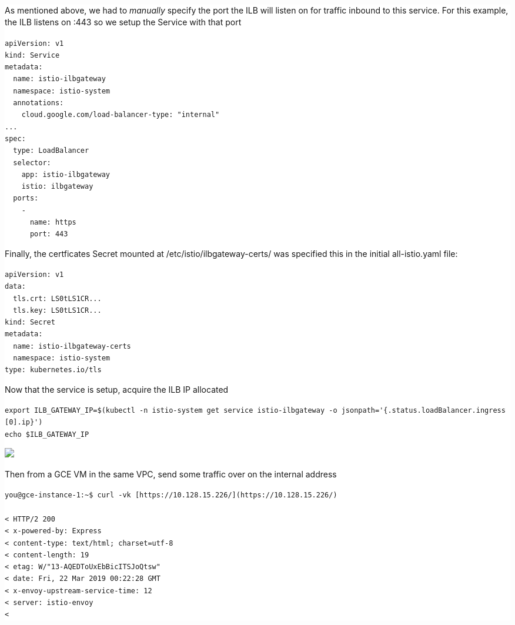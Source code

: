 As mentioned above, we had to *manually* specify the port the ILB will listen on for traffic inbound to this service. For this example, the ILB listens on :443 so we setup the Service with that port

    apiVersion: v1
    kind: Service
    metadata:
      name: istio-ilbgateway
      namespace: istio-system
      annotations:
        cloud.google.com/load-balancer-type: "internal"
    ...
    spec:
      type: LoadBalancer
      selector:
        app: istio-ilbgateway
        istio: ilbgateway
      ports:
        -
          name: https
          port: 443

Finally, the certficates Secret mounted at /etc/istio/ilbgateway-certs/ was specified this in the initial all-istio.yaml file:

    apiVersion: v1
    data:
      tls.crt: LS0tLS1CR...
      tls.key: LS0tLS1CR...
    kind: Secret
    metadata:
      name: istio-ilbgateway-certs
      namespace: istio-system
    type: kubernetes.io/tls

Now that the service is setup, acquire the ILB IP allocated

    export ILB_GATEWAY_IP=$(kubectl -n istio-system get service istio-ilbgateway -o jsonpath='{.status.loadBalancer.ingress[0].ip}')
    echo $ILB_GATEWAY_IP

![](https://cdn-images-1.medium.com/max/2000/0*MNt8msh5cuWDJ3ry.png)

Then from a GCE VM in the same VPC, send some traffic over on the internal address

    you@gce-instance-1:~$ curl -vk [https://10.128.15.226/](https://10.128.15.226/)

    < HTTP/2 200 
    < x-powered-by: Express
    < content-type: text/html; charset=utf-8
    < content-length: 19
    < etag: W/"13-AQEDToUxEbBicITSJoQtsw"
    < date: Fri, 22 Mar 2019 00:22:28 GMT
    < x-envoy-upstream-service-time: 12
    < server: istio-envoy
    < 

